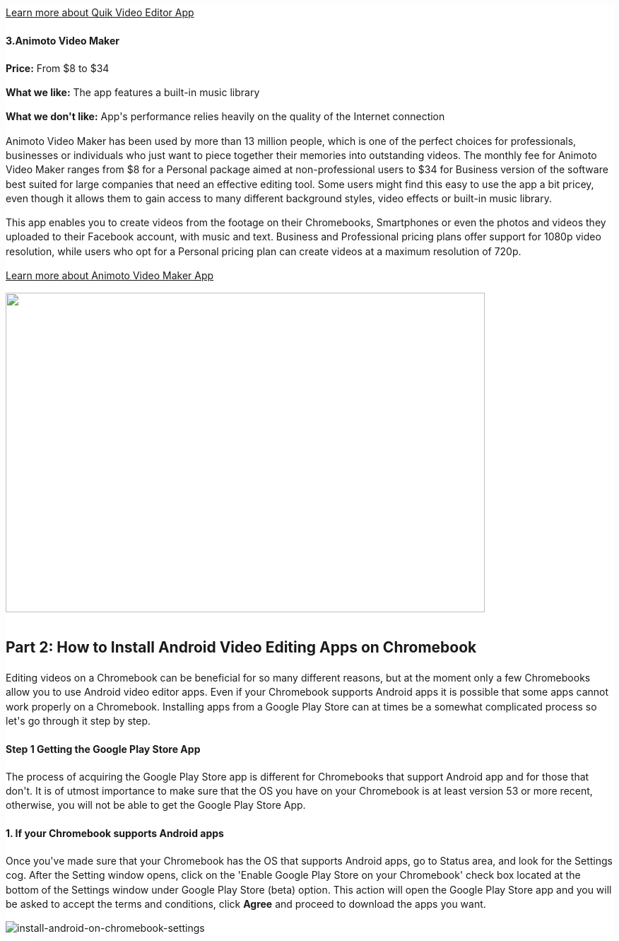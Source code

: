 [Learn more about Quik Video Editor App](https://play.google.com/store/apps/details?id=com.stupeflix.replay&hl=en)

#### 3.Animoto Video Maker

**Price:** From $8 to $34

**What we like:** The app features a built-in music library

**What we don't like:** App's performance relies heavily on the quality of the Internet connection

Animoto Video Maker has been used by more than 13 million people, which is one of the perfect choices for professionals, businesses or individuals who just want to piece together their memories into outstanding videos. The monthly fee for Animoto Video Maker ranges from $8 for a Personal package aimed at non-professional users to $34 for Business version of the software best suited for large companies that need an effective editing tool. Some users might find this easy to use the app a bit pricey, even though it allows them to gain access to many different background styles, video effects or built-in music library.

This app enables you to create videos from the footage on their Chromebooks, Smartphones or even the photos and videos they uploaded to their Facebook account, with music and text. Business and Professional pricing plans offer support for 1080p video resolution, while users who opt for a Personal pricing plan can create videos at a maximum resolution of 720p.

[Learn more about Animoto Video Maker App](https://play.google.com/store/apps/details?id=com.animoto.android.videoslideshow&hl=en)


<a href="https://ukaidot.sjv.io/c/5597632/1793234/19578" target="_top" id="1793234"><img src="//a.impactradius-go.com/display-ad/19578-1793234" border="0" alt="" width="678" height="452"/></a><img height="0" width="0" src="https://imp.pxf.io/i/5597632/1793234/19578" style="position:absolute;visibility:hidden;" border="0" />

## Part 2: How to Install Android Video Editing Apps on Chromebook

Editing videos on a Chromebook can be beneficial for so many different reasons, but at the moment only a few Chromebooks allow you to use Android video editor apps. Even if your Chromebook supports Android apps it is possible that some apps cannot work properly on a Chromebook. Installing apps from a Google Play Store can at times be a somewhat complicated process so let's go through it step by step.

#### Step 1 Getting the Google Play Store App

The process of acquiring the Google Play Store app is different for Chromebooks that support Android app and for those that don't. It is of utmost importance to make sure that the OS you have on your Chromebook is at least version 53 or more recent, otherwise, you will not be able to get the Google Play Store App.

#### 1\. If your Chromebook supports Android apps

Once you've made sure that your Chromebook has the OS that supports Android apps, go to Status area, and look for the Settings cog. After the Setting window opens, click on the 'Enable Google Play Store on your Chromebook' check box located at the bottom of the Settings window under Google Play Store (beta) option. This action will open the Google Play Store app and you will be asked to accept the terms and conditions, click **Agree** and proceed to download the apps you want.

![install-android-on-chromebook-settings](https://images.wondershare.com/filmora/article-images/install-android-on-chromebook-settings.jpg)
